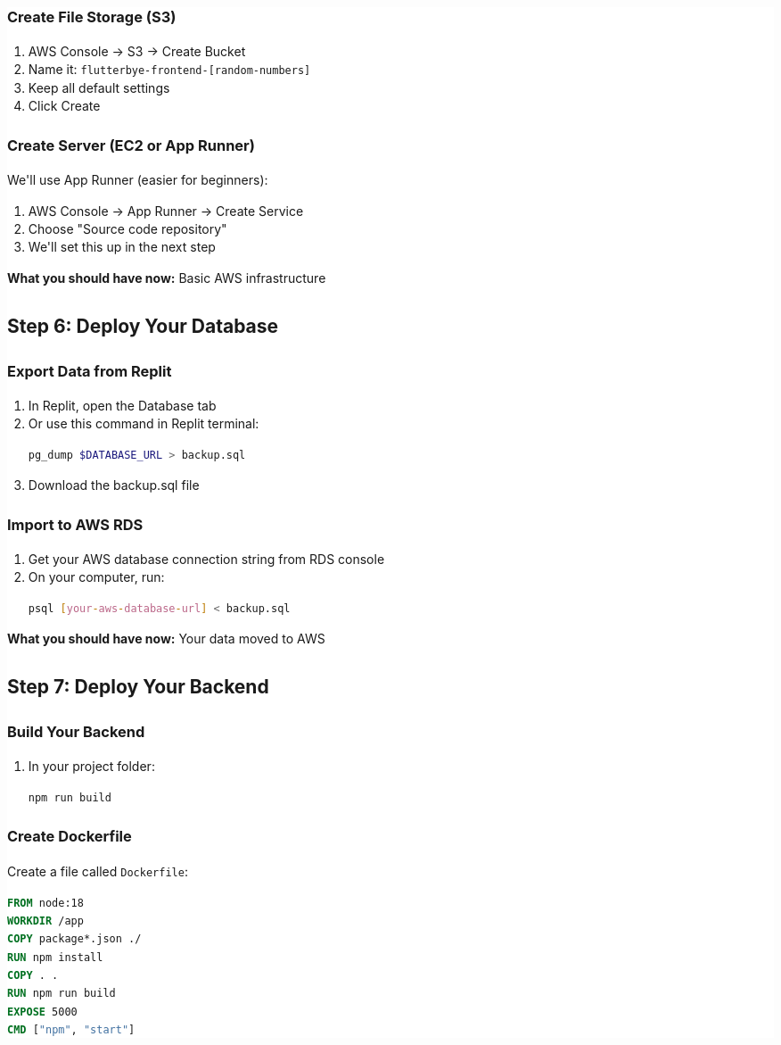 ### Create File Storage (S3)
1. AWS Console → S3 → Create Bucket
2. Name it: `flutterbye-frontend-[random-numbers]`
3. Keep all default settings
4. Click Create

### Create Server (EC2 or App Runner)
We'll use App Runner (easier for beginners):
1. AWS Console → App Runner → Create Service
2. Choose "Source code repository" 
3. We'll set this up in the next step

**What you should have now:** Basic AWS infrastructure

## Step 6: Deploy Your Database

### Export Data from Replit
1. In Replit, open the Database tab
2. Or use this command in Replit terminal:
   ```bash
   pg_dump $DATABASE_URL > backup.sql
   ```
3. Download the backup.sql file

### Import to AWS RDS
1. Get your AWS database connection string from RDS console
2. On your computer, run:
   ```bash
   psql [your-aws-database-url] < backup.sql
   ```

**What you should have now:** Your data moved to AWS

## Step 7: Deploy Your Backend

### Build Your Backend
1. In your project folder:
   ```bash
   npm run build
   ```

### Create Dockerfile
Create a file called `Dockerfile`:
```dockerfile
FROM node:18
WORKDIR /app
COPY package*.json ./
RUN npm install
COPY . .
RUN npm run build
EXPOSE 5000
CMD ["npm", "start"]
```
